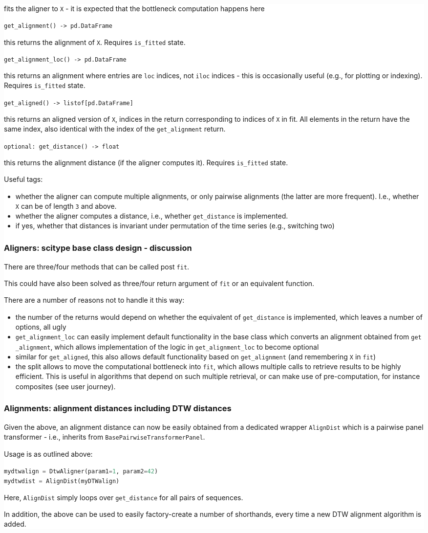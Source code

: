 fits the aligner to `X` - it is expected that the bottleneck computation happens here

`get_alignment() -> pd.DataFrame`

this returns the alignment of `X`. Requires `is_fitted` state.

`get_alignment_loc() -> pd.DataFrame`

this returns an alignment where entries are `loc` indices, not `iloc` indices - this is occasionally useful (e.g., for plotting or indexing). Requires `is_fitted` state.

`get_aligned() -> listof[pd.DataFrame]`

this returns an aligned version of `X`, indices in the return corresponding to indices of `X` in fit.
All elements in the return have the same index, also identical with the index of the `get_alignment` return.

`optional: get_distance() -> float`

this returns the alignment distance (if the aligner computes it). Requires `is_fitted` state.

Useful tags:

* whether the aligner can compute multiple alignments, or only pairwise alignments (the latter are more frequent). I.e., whether `X` can be of length `3` and above.
* whether the aligner computes a distance, i.e., whether `get_distance` is implemented.
* if yes, whether that distances is invariant under permutation of the time series (e.g., switching two)


### Aligners: scitype base class design - discussion

There are three/four methods that can be called post `fit`.

This could have also been solved as three/four return argument of `fit` or an equivalent function.

There are a number of reasons not to handle it this way:

* the number of the returns would depend on whether the equivalent of `get_distance` is implemented, which leaves a number of options, all ugly
* `get_alignment_loc` can easily implement default functionality in the base class which converts an alignment obtained from `get_alignment`, which allows implementation of the logic in `get_alignment_loc` to become optional
* similar for `get_aligned`, this also allows default functionality based on `get_alignment` (and remembering `X` in `fit`)
* the split allows to move the computational bottleneck into `fit`, which allows multiple calls to retrieve results to be highly efficient. This is useful in algorithms that depend on such multiple retrieval, or can make use of pre-computation, for instance composites (see user journey).

### Alignments: alignment distances including DTW distances

Given the above, an alignment distance can now be easily obtained from a dedicated wrapper `AlignDist` which is a pairwise panel transformer - i.e., inherits from `BasePairwiseTransformerPanel`.

Usage is as outlined above:

```python
mydtwalign = DtwAligner(param1=1, param2=42)
mydtwdist = AlignDist(myDTWalign)
```

Here, `AlignDist` simply loops over `get_distance` for all pairs of sequences.

In addition, the above can be used to easily factory-create a number of shorthands, every time a new DTW alignment algorithm is added.